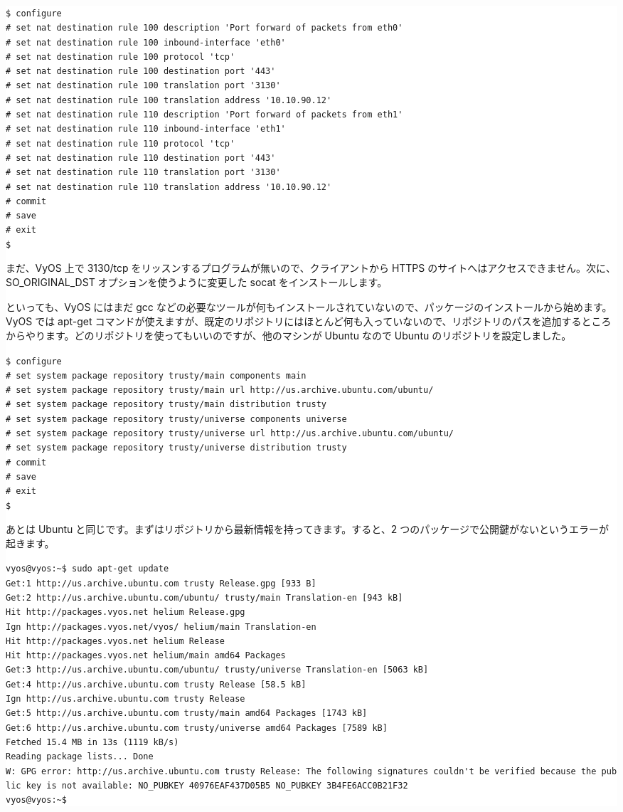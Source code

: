 ```
$ configure 
# set nat destination rule 100 description 'Port forward of packets from eth0' 
# set nat destination rule 100 inbound-interface 'eth0' 
# set nat destination rule 100 protocol 'tcp' 
# set nat destination rule 100 destination port '443' 
# set nat destination rule 100 translation port '3130' 
# set nat destination rule 100 translation address '10.10.90.12' 
# set nat destination rule 110 description 'Port forward of packets from eth1' 
# set nat destination rule 110 inbound-interface 'eth1' 
# set nat destination rule 110 protocol 'tcp' 
# set nat destination rule 110 destination port '443' 
# set nat destination rule 110 translation port '3130' 
# set nat destination rule 110 translation address '10.10.90.12' 
# commit 
# save 
# exit 
$
```
 
まだ、VyOS 上で 3130/tcp をリッスンするプログラムが無いので、クライアントから HTTPS のサイトへはアクセスできません。次に、SO_ORIGINAL_DST オプションを使うように変更した socat をインストールします。

 
といっても、VyOS にはまだ gcc などの必要なツールが何もインストールされていないので、パッケージのインストールから始めます。VyOS では apt-get コマンドが使えますが、既定のリポジトリにはほとんど何も入っていないので、リポジトリのパスを追加するところからやります。どのリポジトリを使ってもいいのですが、他のマシンが Ubuntu なので Ubuntu のリポジトリを設定しました。

 
```
$ configure 
# set system package repository trusty/main components main 
# set system package repository trusty/main url http://us.archive.ubuntu.com/ubuntu/ 
# set system package repository trusty/main distribution trusty 
# set system package repository trusty/universe components universe 
# set system package repository trusty/universe url http://us.archive.ubuntu.com/ubuntu/ 
# set system package repository trusty/universe distribution trusty 
# commit 
# save 
# exit 
$
```
 
あとは Ubuntu と同じです。まずはリポジトリから最新情報を持ってきます。すると、2 つのパッケージで公開鍵がないというエラーが起きます。

 
```
vyos@vyos:~$ sudo apt-get update 
Get:1 http://us.archive.ubuntu.com trusty Release.gpg [933 B] 
Get:2 http://us.archive.ubuntu.com/ubuntu/ trusty/main Translation-en [943 kB] 
Hit http://packages.vyos.net helium Release.gpg 
Ign http://packages.vyos.net/vyos/ helium/main Translation-en 
Hit http://packages.vyos.net helium Release 
Hit http://packages.vyos.net helium/main amd64 Packages 
Get:3 http://us.archive.ubuntu.com/ubuntu/ trusty/universe Translation-en [5063 kB] 
Get:4 http://us.archive.ubuntu.com trusty Release [58.5 kB] 
Ign http://us.archive.ubuntu.com trusty Release 
Get:5 http://us.archive.ubuntu.com trusty/main amd64 Packages [1743 kB] 
Get:6 http://us.archive.ubuntu.com trusty/universe amd64 Packages [7589 kB] 
Fetched 15.4 MB in 13s (1119 kB/s) 
Reading package lists... Done 
W: GPG error: http://us.archive.ubuntu.com trusty Release: The following signatures couldn't be verified because the public key is not available: NO_PUBKEY 40976EAF437D05B5 NO_PUBKEY 3B4FE6ACC0B21F32 
vyos@vyos:~$ 
```
 